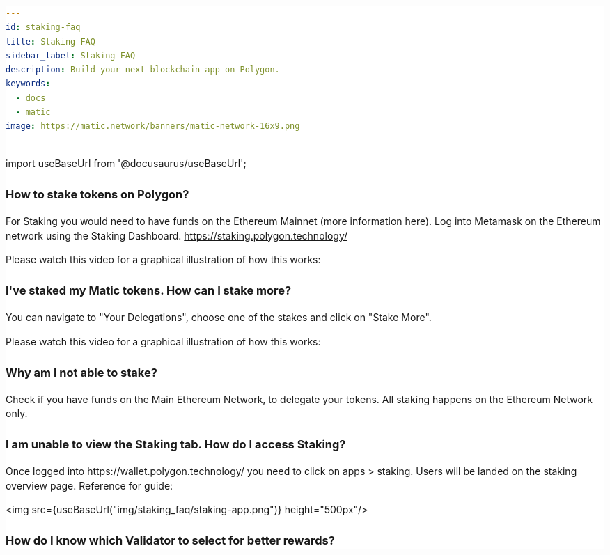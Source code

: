 ```yaml
---
id: staking-faq
title: Staking FAQ
sidebar_label: Staking FAQ
description: Build your next blockchain app on Polygon.
keywords:
  - docs
  - matic
image: https://matic.network/banners/matic-network-16x9.png 
---
```


import useBaseUrl from '@docusaurus/useBaseUrl';

### How to stake tokens on Polygon?

For Staking you would need to have funds on the Ethereum Mainnet (more information [here](https://etherscan.io/gastracker)). Log into Metamask on the Ethereum network using the Staking Dashboard. https://staking.polygon.technology/

Please watch this video for a graphical illustration of how this works:

<video autoplay width="70%" height="70%" controls="true" >
  <source type="video/mp4" src="/img/staking/staking.mp4"></source>
  <p>Your browser does not support the video element.</p>
</video>

### I've staked my Matic tokens. How can I stake more?
You can navigate to "Your Delegations", choose one of the stakes and click on "Stake More".

Please watch this video for a graphical illustration of how this works:

<video width="70%" height="70%" controls="true" >
  <source type="video/mp4" src="/img/staking_faq/staking-more.mov"></source>
  <p>Your browser does not support the video element.</p>
</video>

### Why am I not able to stake?

Check if you have funds on the Main Ethereum Network, to delegate your tokens. All staking happens on the Ethereum Network only.

### I am unable to view the Staking tab. How do I access Staking?

Once logged into https://wallet.polygon.technology/ you need to  click on apps > staking. Users will be landed on the staking overview page. Reference for guide:

<img src={useBaseUrl("img/staking_faq/staking-app.png")} height="500px"/>

### How do I know which Validator to select for better rewards?

